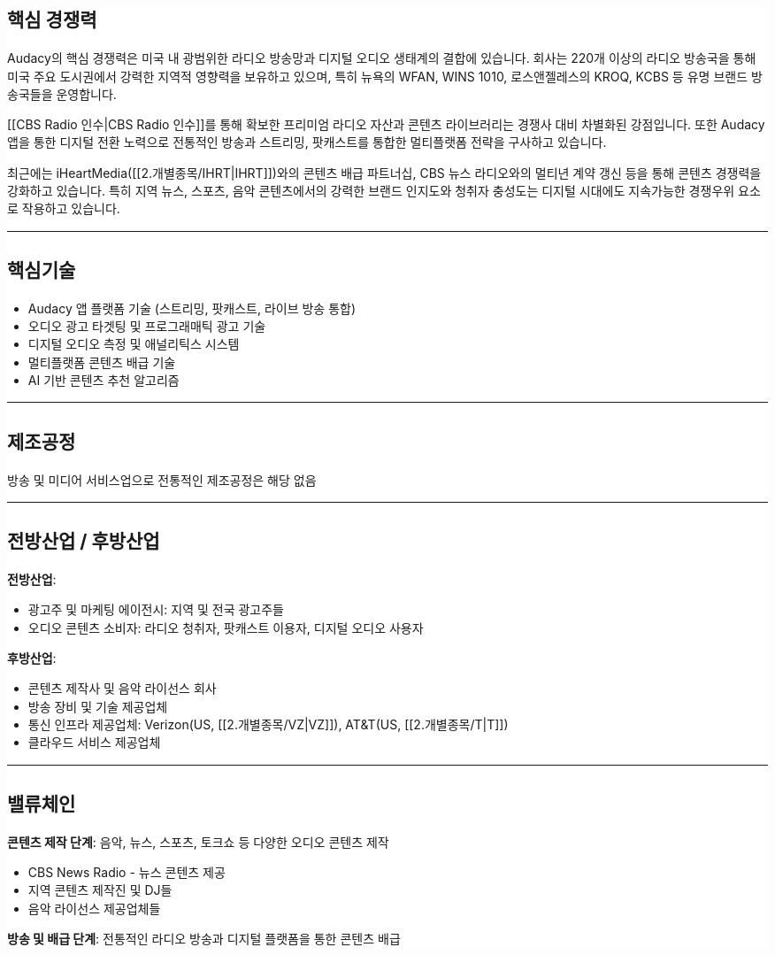## 핵심 경쟁력

Audacy의 핵심 경쟁력은 미국 내 광범위한 라디오 방송망과 디지털 오디오 생태계의 결합에 있습니다. 회사는 220개 이상의 라디오 방송국을 통해 미국 주요 도시권에서 강력한 지역적 영향력을 보유하고 있으며, 특히 뉴욕의 WFAN, WINS 1010, 로스앤젤레스의 KROQ, KCBS 등 유명 브랜드 방송국들을 운영합니다.

[[CBS Radio 인수\|CBS Radio 인수]]를 통해 확보한 프리미엄 라디오 자산과 콘텐츠 라이브러리는 경쟁사 대비 차별화된 강점입니다. 또한 Audacy 앱을 통한 디지털 전환 노력으로 전통적인 방송과 스트리밍, 팟캐스트를 통합한 멀티플랫폼 전략을 구사하고 있습니다.

최근에는 iHeartMedia([[2.개별종목/IHRT\|IHRT]])와의 콘텐츠 배급 파트너십, CBS 뉴스 라디오와의 멀티년 계약 갱신 등을 통해 콘텐츠 경쟁력을 강화하고 있습니다. 특히 지역 뉴스, 스포츠, 음악 콘텐츠에서의 강력한 브랜드 인지도와 청취자 충성도는 디지털 시대에도 지속가능한 경쟁우위 요소로 작용하고 있습니다.

---

## 핵심기술

- Audacy 앱 플랫폼 기술 (스트리밍, 팟캐스트, 라이브 방송 통합)
- 오디오 광고 타겟팅 및 프로그래매틱 광고 기술
- 디지털 오디오 측정 및 애널리틱스 시스템
- 멀티플랫폼 콘텐츠 배급 기술
- AI 기반 콘텐츠 추천 알고리즘

---

## 제조공정

방송 및 미디어 서비스업으로 전통적인 제조공정은 해당 없음

---

## 전방산업 / 후방산업

**전방산업**:

- 광고주 및 마케팅 에이전시: 지역 및 전국 광고주들
- 오디오 콘텐츠 소비자: 라디오 청취자, 팟캐스트 이용자, 디지털 오디오 사용자

**후방산업**:

- 콘텐츠 제작사 및 음악 라이선스 회사
- 방송 장비 및 기술 제공업체
- 통신 인프라 제공업체: Verizon(US, [[2.개별종목/VZ\|VZ]]), AT&T(US, [[2.개별종목/T\|T]])
- 클라우드 서비스 제공업체

---

## 밸류체인

**콘텐츠 제작 단계**: 음악, 뉴스, 스포츠, 토크쇼 등 다양한 오디오 콘텐츠 제작

- CBS News Radio - 뉴스 콘텐츠 제공
- 지역 콘텐츠 제작진 및 DJ들
- 음악 라이선스 제공업체들

**방송 및 배급 단계**: 전통적인 라디오 방송과 디지털 플랫폼을 통한 콘텐츠 배급
